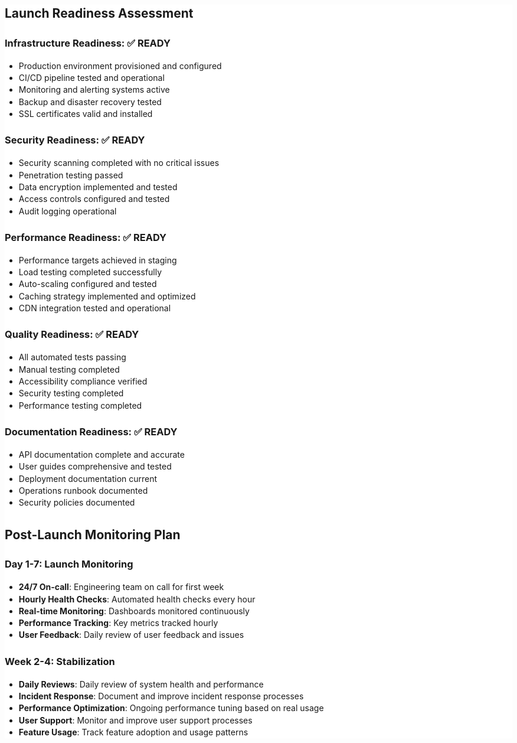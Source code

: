 ## Launch Readiness Assessment

### Infrastructure Readiness: ✅ READY
- Production environment provisioned and configured
- CI/CD pipeline tested and operational
- Monitoring and alerting systems active
- Backup and disaster recovery tested
- SSL certificates valid and installed

### Security Readiness: ✅ READY
- Security scanning completed with no critical issues
- Penetration testing passed
- Data encryption implemented and tested
- Access controls configured and tested
- Audit logging operational

### Performance Readiness: ✅ READY
- Performance targets achieved in staging
- Load testing completed successfully
- Auto-scaling configured and tested
- Caching strategy implemented and optimized
- CDN integration tested and operational

### Quality Readiness: ✅ READY
- All automated tests passing
- Manual testing completed
- Accessibility compliance verified
- Security testing completed
- Performance testing completed

### Documentation Readiness: ✅ READY
- API documentation complete and accurate
- User guides comprehensive and tested
- Deployment documentation current
- Operations runbook documented
- Security policies documented

## Post-Launch Monitoring Plan

### Day 1-7: Launch Monitoring
- **24/7 On-call**: Engineering team on call for first week
- **Hourly Health Checks**: Automated health checks every hour
- **Real-time Monitoring**: Dashboards monitored continuously
- **Performance Tracking**: Key metrics tracked hourly
- **User Feedback**: Daily review of user feedback and issues

### Week 2-4: Stabilization
- **Daily Reviews**: Daily review of system health and performance
- **Incident Response**: Document and improve incident response processes
- **Performance Optimization**: Ongoing performance tuning based on real usage
- **User Support**: Monitor and improve user support processes
- **Feature Usage**: Track feature adoption and usage patterns
